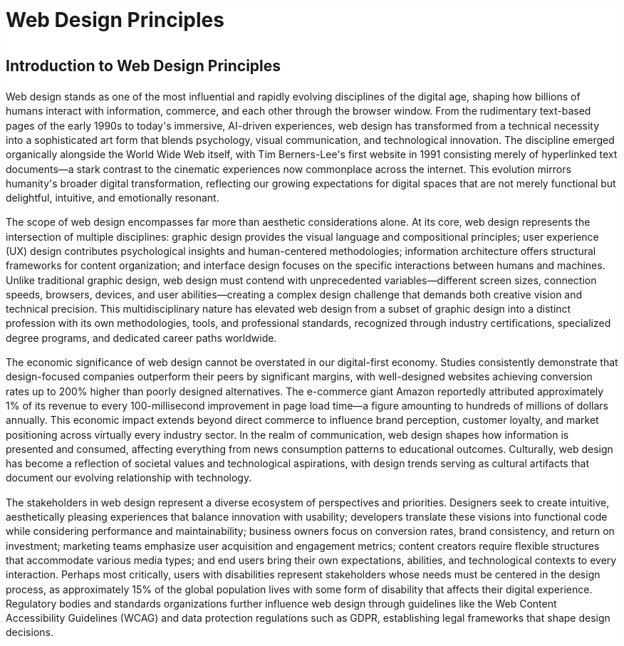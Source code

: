
# Web Design Principles

## Introduction to Web Design Principles

Web design stands as one of the most influential and rapidly evolving disciplines of the digital age, shaping how billions of humans interact with information, commerce, and each other through the browser window. From the rudimentary text-based pages of the early 1990s to today's immersive, AI-driven experiences, web design has transformed from a technical necessity into a sophisticated art form that blends psychology, visual communication, and technological innovation. The discipline emerged organically alongside the World Wide Web itself, with Tim Berners-Lee's first website in 1991 consisting merely of hyperlinked text documents—a stark contrast to the cinematic experiences now commonplace across the internet. This evolution mirrors humanity's broader digital transformation, reflecting our growing expectations for digital spaces that are not merely functional but delightful, intuitive, and emotionally resonant.

The scope of web design encompasses far more than aesthetic considerations alone. At its core, web design represents the intersection of multiple disciplines: graphic design provides the visual language and compositional principles; user experience (UX) design contributes psychological insights and human-centered methodologies; information architecture offers structural frameworks for content organization; and interface design focuses on the specific interactions between humans and machines. Unlike traditional graphic design, web design must contend with unprecedented variables—different screen sizes, connection speeds, browsers, devices, and user abilities—creating a complex design challenge that demands both creative vision and technical precision. This multidisciplinary nature has elevated web design from a subset of graphic design into a distinct profession with its own methodologies, tools, and professional standards, recognized through industry certifications, specialized degree programs, and dedicated career paths worldwide.

The economic significance of web design cannot be overstated in our digital-first economy. Studies consistently demonstrate that design-focused companies outperform their peers by significant margins, with well-designed websites achieving conversion rates up to 200% higher than poorly designed alternatives. The e-commerce giant Amazon reportedly attributed approximately 1% of its revenue to every 100-millisecond improvement in page load time—a figure amounting to hundreds of millions of dollars annually. This economic impact extends beyond direct commerce to influence brand perception, customer loyalty, and market positioning across virtually every industry sector. In the realm of communication, web design shapes how information is presented and consumed, affecting everything from news consumption patterns to educational outcomes. Culturally, web design has become a reflection of societal values and technological aspirations, with design trends serving as cultural artifacts that document our evolving relationship with technology.

The stakeholders in web design represent a diverse ecosystem of perspectives and priorities. Designers seek to create intuitive, aesthetically pleasing experiences that balance innovation with usability; developers translate these visions into functional code while considering performance and maintainability; business owners focus on conversion rates, brand consistency, and return on investment; marketing teams emphasize user acquisition and engagement metrics; content creators require flexible structures that accommodate various media types; and end users bring their own expectations, abilities, and technological contexts to every interaction. Perhaps most critically, users with disabilities represent stakeholders whose needs must be centered in the design process, as approximately 15% of the global population lives with some form of disability that affects their digital experience. Regulatory bodies and standards organizations further influence web design through guidelines like the Web Content Accessibility Guidelines (WCAG) and data protection regulations such as GDPR, establishing legal frameworks that shape design decisions.
